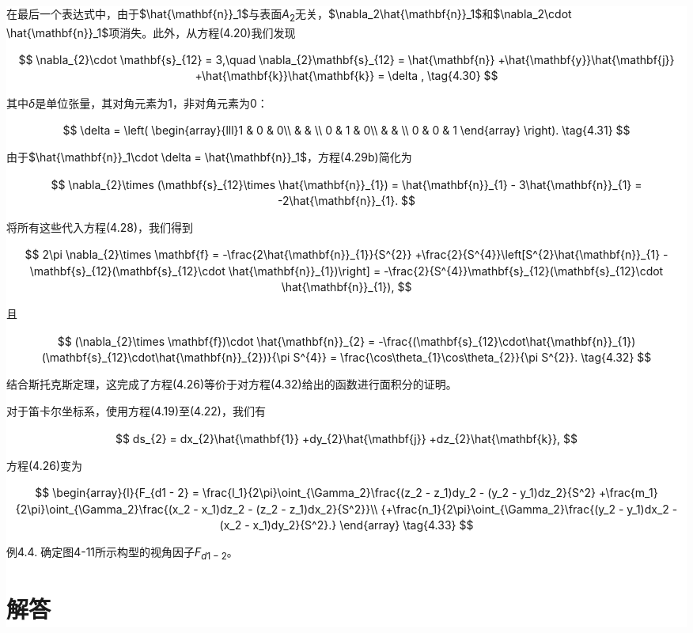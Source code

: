 在最后一个表达式中，由于$\hat{\mathbf{n}}_1$与表面$A_{2}$无关，$\nabla_2\hat{\mathbf{n}}_1$和$\nabla_2\cdot \hat{\mathbf{n}}_1$项消失。此外，从方程(4.20)我们发现

$$
\nabla_{2}\cdot \mathbf{s}_{12} = 3,\quad \nabla_{2}\mathbf{s}_{12} = \hat{\mathbf{n}} +\hat{\mathbf{y}}\hat{\mathbf{j}} +\hat{\mathbf{k}}\hat{\mathbf{k}} = \delta , \tag{4.30}
$$

其中$\delta$是单位张量，其对角元素为1，非对角元素为0：

$$
\delta = \left( \begin{array}{lll}1 & 0 & 0\\ & & \\ 0 & 1 & 0\\ & & \\ 0 & 0 & 1 \end{array} \right). \tag{4.31}
$$

由于$\hat{\mathbf{n}}_1\cdot \delta = \hat{\mathbf{n}}_1$，方程(4.29b)简化为

$$
\nabla_{2}\times (\mathbf{s}_{12}\times \hat{\mathbf{n}}_{1}) = \hat{\mathbf{n}}_{1} - 3\hat{\mathbf{n}}_{1} = -2\hat{\mathbf{n}}_{1}.
$$

将所有这些代入方程(4.28)，我们得到

$$
2\pi \nabla_{2}\times \mathbf{f} = -\frac{2\hat{\mathbf{n}}_{1}}{S^{2}} +\frac{2}{S^{4}}\left[S^{2}\hat{\mathbf{n}}_{1} - \mathbf{s}_{12}(\mathbf{s}_{12}\cdot \hat{\mathbf{n}}_{1})\right] = -\frac{2}{S^{4}}\mathbf{s}_{12}(\mathbf{s}_{12}\cdot \hat{\mathbf{n}}_{1}),
$$

且

$$
(\nabla_{2}\times \mathbf{f})\cdot \hat{\mathbf{n}}_{2} = -\frac{(\mathbf{s}_{12}\cdot\hat{\mathbf{n}}_{1})(\mathbf{s}_{12}\cdot\hat{\mathbf{n}}_{2})}{\pi S^{4}} = \frac{\cos\theta_{1}\cos\theta_{2}}{\pi S^{2}}. \tag{4.32}
$$

结合斯托克斯定理，这完成了方程(4.26)等价于对方程(4.32)给出的函数进行面积分的证明。

对于笛卡尔坐标系，使用方程(4.19)至(4.22)，我们有

$$
ds_{2} = dx_{2}\hat{\mathbf{1}} +dy_{2}\hat{\mathbf{j}} +dz_{2}\hat{\mathbf{k}},
$$

方程(4.26)变为

$$
\begin{array}{l}{F_{d1 - 2} = \frac{l_1}{2\pi}\oint_{\Gamma_2}\frac{(z_2 - z_1)dy_2 - (y_2 - y_1)dz_2}{S^2} +\frac{m_1}{2\pi}\oint_{\Gamma_2}\frac{(x_2 - x_1)dz_2 - (z_2 - z_1)dx_2}{S^2}}\\ {+\frac{n_1}{2\pi}\oint_{\Gamma_2}\frac{(y_2 - y_1)dx_2 - (x_2 - x_1)dy_2}{S^2}.} \end{array} \tag{4.33}
$$

例4.4. 确定图4-11所示构型的视角因子$F_{d1 - 2}$。

# 解答
